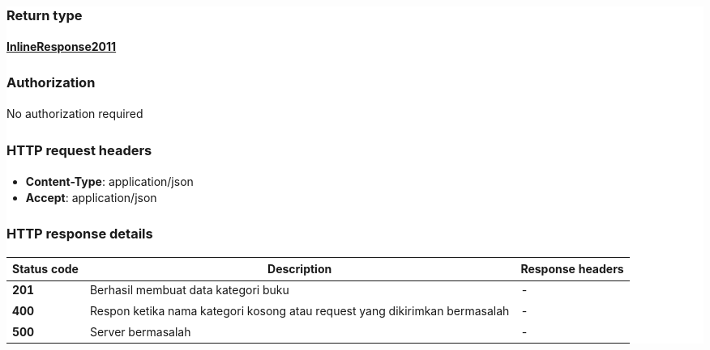 ### Return type

[**InlineResponse2011**](InlineResponse2011.md)

### Authorization

No authorization required

### HTTP request headers

 - **Content-Type**: application/json
 - **Accept**: application/json

### HTTP response details
| Status code | Description | Response headers |
|-------------|-------------|------------------|
**201** | Berhasil membuat data kategori buku |  -  |
**400** | Respon ketika nama kategori kosong atau request yang dikirimkan bermasalah |  -  |
**500** | Server bermasalah |  -  |

